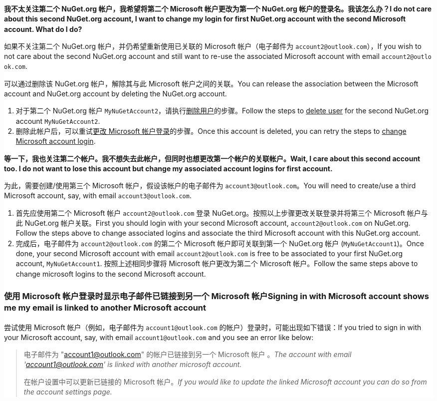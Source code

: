 <span data-ttu-id="942e9-218">**我不太关注第二个 NuGet.org 帐户，我希望将第二个 Microsoft 帐户更改为第一个 NuGet.org 帐户的登录名。我该怎么办？**</span><span class="sxs-lookup"><span data-stu-id="942e9-218">**I do not care about this second NuGet.org account, I want to change my login for first NuGet.org account with the second Microsoft account. What do I do?**</span></span>

<span data-ttu-id="942e9-219">如果不关注第二个 NuGet.org 帐户，并仍希望重新使用已关联的 Microsoft 帐户（电子邮件为 `account2@outlook.com`），</span><span class="sxs-lookup"><span data-stu-id="942e9-219">If you wish to not care about the second NuGet.org account and still want to re-use the associated Microsoft account with email `account2@outlook.com`.</span></span> 

<span data-ttu-id="942e9-220">可以通过删除该 NuGet.org 帐户，解除其与此 Microsoft 帐户之间的关联。</span><span class="sxs-lookup"><span data-stu-id="942e9-220">You can release the association between the Microsoft account and NuGet.org account by deleting the NuGet.org account.</span></span>
1. <span data-ttu-id="942e9-221">对于第二个 NuGet.org 帐户 `MyNuGetAccount2`，请执行[删除用户](#how-to-delete-my-nugetorg-account)的步骤。</span><span class="sxs-lookup"><span data-stu-id="942e9-221">Follow the steps to [delete user](#how-to-delete-my-nugetorg-account) for the second NuGet.org account `MyNuGetAccount2`.</span></span> 
1. <span data-ttu-id="942e9-222">删除此帐户后，可以重试[更改 Microsoft 帐户登录](#how-to-change-the-microsoft-account-i-use-for-nugetorg-login)的步骤。</span><span class="sxs-lookup"><span data-stu-id="942e9-222">Once this account is deleted, you can retry the steps to [change Microsoft account login](#how-to-change-the-microsoft-account-i-use-for-nugetorg-login).</span></span>

<span data-ttu-id="942e9-223">**等一下，我也关注第二个帐户。我不想失去此帐户，但同时也想更改第一个帐户的关联帐户。**</span><span class="sxs-lookup"><span data-stu-id="942e9-223">**Wait, I care about this second account too. I do not want to lose this account but change my associated account logins for first account.**</span></span>

<span data-ttu-id="942e9-224">为此，需要创建/使用第三个 Microsoft 帐户，假设该帐户的电子邮件为 `account3@outlook.com`。</span><span class="sxs-lookup"><span data-stu-id="942e9-224">You will need to create/use a third Microsoft account, say, with email `account3@outlook.com`.</span></span> 
1. <span data-ttu-id="942e9-225">首先应使用第二个 Microsoft 帐户 `account2@outlook.com` 登录 NuGet.org。按照以上步骤更改关联登录并将第三个 Microsoft 帐户与此 NuGet.org 帐户关联。</span><span class="sxs-lookup"><span data-stu-id="942e9-225">First you should login with your second Microsoft account, `account2@outlook.com` on NuGet.org. Follow the steps above to change associated logins and associate the third Microsoft account with this NuGet.org account.</span></span>
1. <span data-ttu-id="942e9-226">完成后，电子邮件为 `account2@outlook.com` 的第二个 Microsoft 帐户即可关联到第一个 NuGet.org 帐户 (`MyNuGetAccount1`)。</span><span class="sxs-lookup"><span data-stu-id="942e9-226">Once done, your second Microsoft account with email `account2@outlook.com` is free to be associated to your first NuGet.org account, `MyNuGetAccount1`.</span></span> <span data-ttu-id="942e9-227">按照上述相同步骤将 Microsoft 帐户更改为第二个 Microsoft 帐户。</span><span class="sxs-lookup"><span data-stu-id="942e9-227">Follow the same steps above to change microsoft logins to the second Microsoft account.</span></span>

### <a name="signing-in-with-microsoft-account-shows-me-my-email-is-linked-to-another-microsoft-account"></a><span data-ttu-id="942e9-228">使用 Microsoft 帐户登录时显示电子邮件已链接到另一个 Microsoft 帐户</span><span class="sxs-lookup"><span data-stu-id="942e9-228">Signing in with Microsoft account shows me my email is linked to another Microsoft account</span></span>

<span data-ttu-id="942e9-229">尝试使用 Microsoft 帐户（例如，电子邮件为 `account1@outlook.com` 的帐户）登录时，可能出现如下错误：</span><span class="sxs-lookup"><span data-stu-id="942e9-229">If you tried to sign in with your Microsoft account, say, with email `account1@outlook.com` and you see an error like below:</span></span>
> <span data-ttu-id="942e9-230">电子邮件为 "account1@outlook.com" 的帐户已链接到另一个 Microsoft 帐户  。</span><span class="sxs-lookup"><span data-stu-id="942e9-230">_The account with email 'account1@outlook.com' is linked with another microsoft account._</span></span>
>
> <span data-ttu-id="942e9-231"> 在帐户设置中可以更新已链接的 Microsoft 帐户。</span><span class="sxs-lookup"><span data-stu-id="942e9-231">_If you would like to update the linked Microsoft account you can do so from the account settings page._</span></span>
